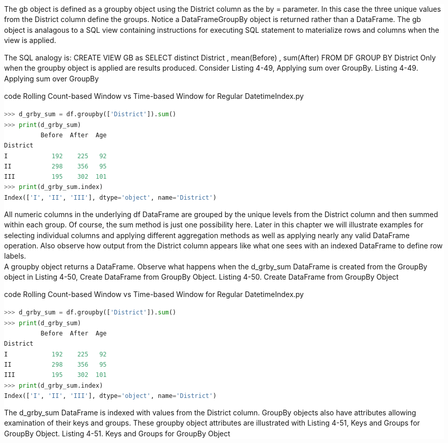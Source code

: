 The gb object is defined as a groupby object using the District column as the by = parameter.  In this case the three unique values from the District column define the groups. Notice a <span class="coding">DataFrame</span>GroupBy object is returned rather than a <span class="coding">DataFrame</span>.  The gb object is analagous to a SQL view containing instructions for executing SQL statement to materialize rows and columns when the view is applied.  

The SQL analogy is:
 CREATE VIEW GB as
   SELECT distinct District
                 , mean(Before)
                 , sum(After)
   FROM DF
   GROUP BY District
Only when the groupby object is applied are results produced.  Consider Listing 4-49, Applying sum over GroupBy.
Listing 4-49. Applying sum over GroupBy

<div class="code-head"><span>code</span> Rolling Count-based Window vs Time-based Window for Regular DatetimeIndex.py</div>

```python
>>> d_grby_sum = df.groupby(['District']).sum()
>>> print(d_grby_sum)
          Before  After  Age
District
I            192    225   92
II           298    356   95
III          195    302  101
>>> print(d_grby_sum.index)
Index(['I', 'II', 'III'], dtype='object', name='District')
```
All numeric columns in the underlying df <span class="coding">DataFrame</span> are grouped by the unique levels from the District column and then summed within each group.  Of course, the sum method is just one possibility here.  Later in this chapter we will illustrate examples for selecting individual columns and applying different aggregation methods as well as applying nearly any valid <span class="coding">DataFrame</span> operation.
Also observe how output from the District column appears like what one sees with an indexed <span class="coding">DataFrame</span> to define row labels.  
A groupby object returns a <span class="coding">DataFrame</span>.  Observe what happens when the d_grby_sum <span class="coding">DataFrame</span> is created from the GroupBy object in Listing 4-50, Create <span class="coding">DataFrame</span> from GroupBy Object.
Listing 4-50. Create DataFrame from GroupBy Object

<div class="code-head"><span>code</span> Rolling Count-based Window vs Time-based Window for Regular DatetimeIndex.py</div>

```python
>>> d_grby_sum = df.groupby(['District']).sum()
>>> print(d_grby_sum)
          Before  After  Age
District
I            192    225   92
II           298    356   95
III          195    302  101
>>> print(d_grby_sum.index)
Index(['I', 'II', 'III'], dtype='object', name='District')
```
The d_grby_sum <span class="coding">DataFrame</span> is indexed with values from the District column.  GroupBy objects also have attributes allowing examination of their keys and groups.  These groupby object attributes are illustrated with Listing 4-51, Keys and Groups for GroupBy Object.
Listing 4-51. Keys and Groups for GroupBy Object
